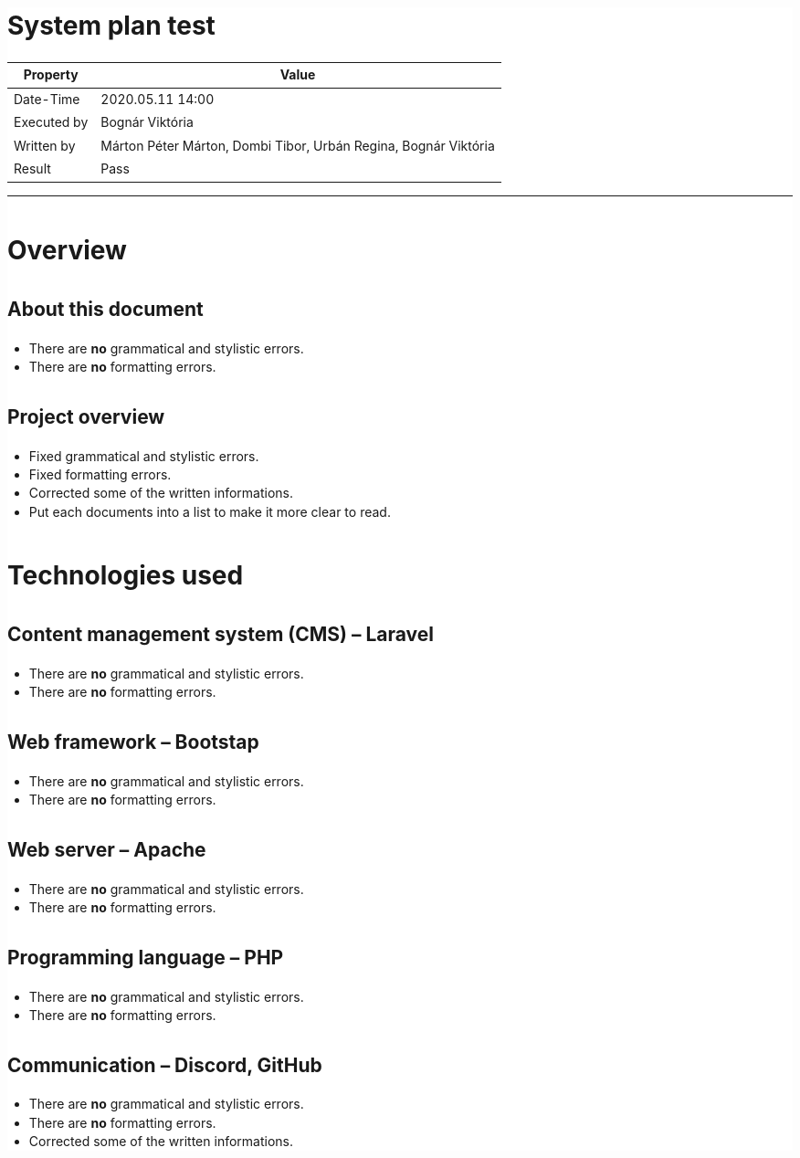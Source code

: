 ﻿#  System plan test

| Property | Value |
| -- | -- |
| Date-Time | 2020.05.11 14:00 |
| Executed by | Bognár Viktória|
| Written by | Márton Péter Márton, Dombi Tibor, Urbán Regina, Bognár Viktória |
| Result | Pass |
---

#  Overview
## About this document
- There are **no** grammatical and stylistic errors.
- There are **no** formatting errors.

## Project overview
- Fixed grammatical and stylistic errors.
- Fixed formatting errors.
- Corrected some of the written informations.
- Put each documents into a list to make it more clear to read.

# Technologies used

## Content management system (CMS) – Laravel
- There are **no** grammatical and stylistic errors.
- There are **no** formatting errors.

## Web framework – Bootstap
- There are **no** grammatical and stylistic errors.
- There are **no** formatting errors.

## Web server – Apache
- There are **no** grammatical and stylistic errors.
- There are **no** formatting errors.

## Programming language – PHP
- There are **no** grammatical and stylistic errors.
- There are **no** formatting errors.

## Communication – Discord, GitHub
- There are **no** grammatical and stylistic errors.
- There are **no** formatting errors.
- Corrected some of the written informations.
